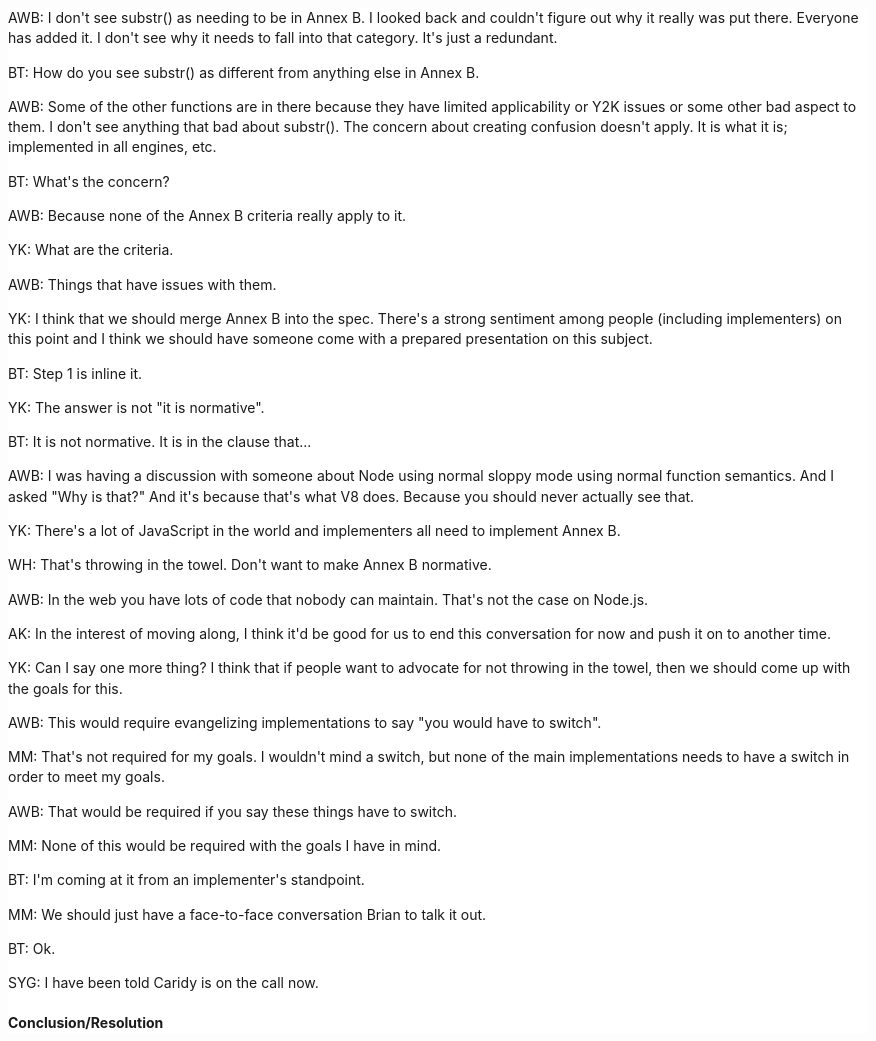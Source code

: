 AWB: I don't see substr() as needing to be in Annex B. I looked back and couldn't figure out why it really was put there. Everyone has added it. I don't see why it needs to fall into that category. It's just a redundant.

BT: How do you see substr() as different from anything else in Annex B.

AWB: Some of the other functions are in there because they have limited applicability or Y2K issues or some other bad aspect to them. I don't see anything that bad about substr(). The concern about creating confusion doesn't apply. It is what it is; implemented in all engines, etc.

BT: What's the concern?

AWB: Because none of the Annex B criteria really apply to it.

YK: What are the criteria.

AWB: Things that have issues with them.

YK: I think that we should merge Annex B into the spec. There's a strong sentiment among people (including implementers) on this point and I think we should have someone come with a prepared presentation on this subject.

BT: Step 1 is inline it.

YK: The answer is not "it is normative".

BT: It is not normative. It is in the clause that...

AWB: I was having a discussion with someone about Node using normal sloppy mode using normal function semantics. And I asked "Why is that?" And it's because that's what V8 does. Because you should never actually see that.

YK: There's a lot of JavaScript in the world and implementers all need to implement Annex B.

WH: That's throwing in the towel. Don't want to make Annex B normative.

AWB: In the web you have lots of code that nobody can maintain. That's not the case on Node.js.

AK: In the interest of moving along, I think it'd be good for us to end this conversation for now and push it on to another time.

YK: Can I say one more thing? I think that if people want to advocate for not throwing in the towel, then we should come up with the goals for this.

AWB: This would require evangelizing implementations to say "you would have to switch".

MM: That's not required for my goals. I wouldn't mind a switch, but none of the main implementations needs to have a switch in order to meet my goals.

AWB: That would be required if you say these things have to switch.

MM: None of this would be required with the goals I have in mind.

BT: I'm coming at it from an implementer's standpoint.

MM: We should just have a face-to-face conversation Brian to talk it out.

BT: Ok.

SYG: I have been told Caridy is on the call now.

#### Conclusion/Resolution
